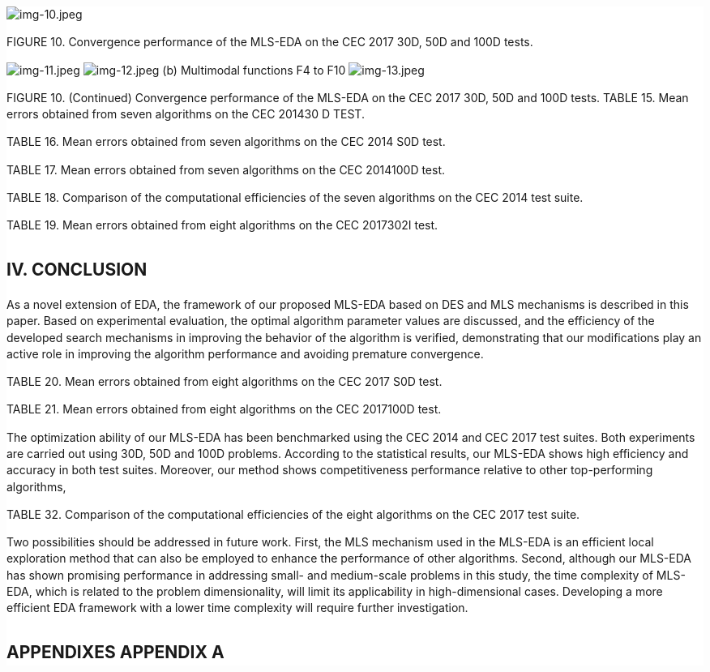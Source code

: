
![img-10.jpeg](img-10.jpeg)

FIGURE 10. Convergence performance of the MLS-EDA on the CEC 2017 30D, 50D and 100D tests.

![img-11.jpeg](img-11.jpeg)
![img-12.jpeg](img-12.jpeg)
(b) Multimodal functions F4 to F10
![img-13.jpeg](img-13.jpeg)

FIGURE 10. (Continued) Convergence performance of the MLS-EDA on the CEC 2017 30D, 50D and 100D tests.
TABLE 15. Mean errors obtained from seven algorithms on the CEC 201430 D TEST.

TABLE 16. Mean errors obtained from seven algorithms on the CEC 2014 S0D test.

TABLE 17. Mean errors obtained from seven algorithms on the CEC 2014100D test.


TABLE 18. Comparison of the computational efficiencies of the seven algorithms on the CEC 2014 test suite.

TABLE 19. Mean errors obtained from eight algorithms on the CEC 2017302I test.


## IV. CONCLUSION

As a novel extension of EDA, the framework of our proposed MLS-EDA based on DES and MLS mechanisms is described in this paper. Based on experimental evaluation, the optimal algorithm parameter values are discussed,
and the efficiency of the developed search mechanisms in improving the behavior of the algorithm is verified, demonstrating that our modifications play an active role in improving the algorithm performance and avoiding premature convergence.

TABLE 20. Mean errors obtained from eight algorithms on the CEC 2017 S0D test.


TABLE 21. Mean errors obtained from eight algorithms on the CEC 2017100D test.

The optimization ability of our MLS-EDA has been benchmarked using the CEC 2014 and CEC 2017 test suites. Both experiments are carried out using 30D, 50D and 100D problems. According to the statistical results,
our MLS-EDA shows high efficiency and accuracy in both test suites. Moreover, our method shows competitiveness performance relative to other top-performing algorithms,

TABLE 32. Comparison of the computational efficiencies of the eight algorithms on the CEC 2017 test suite.


Two possibilities should be addressed in future work. First, the MLS mechanism used in the MLS-EDA is an efficient local exploration method that can also be employed to enhance the performance of other algorithms. Second, although our MLS-EDA has shown promising performance in addressing small- and medium-scale problems in this study, the time complexity of MLS-EDA, which is related to the problem dimensionality, will limit its applicability in high-dimensional cases. Developing a more efficient EDA framework with a lower time complexity will require further investigation.

## APPENDIXES APPENDIX A
